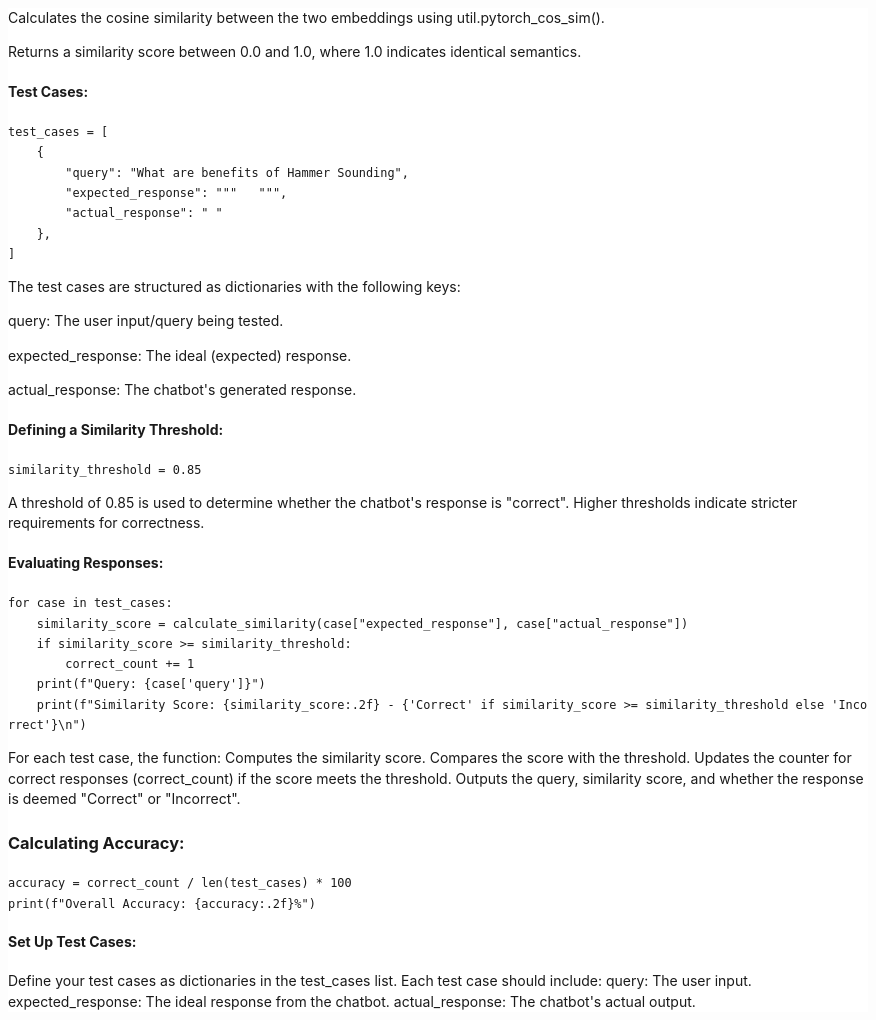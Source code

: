 Calculates the cosine similarity between the two embeddings using util.pytorch_cos_sim().

Returns a similarity score between 0.0 and 1.0, where 1.0 indicates identical semantics.

#### Test Cases:
```
test_cases = [
    {
        "query": "What are benefits of Hammer Sounding",
        "expected_response": """   """,
        "actual_response": " "
    },
]
```

The test cases are structured as dictionaries with the following keys:

query: The user input/query being tested.

expected_response: The ideal (expected) response.

actual_response: The chatbot's generated response.

#### Defining a Similarity Threshold:
```
similarity_threshold = 0.85
```
A threshold of 0.85 is used to determine whether the chatbot's response is "correct".
Higher thresholds indicate stricter requirements for correctness.

#### Evaluating Responses:
```
for case in test_cases:
    similarity_score = calculate_similarity(case["expected_response"], case["actual_response"])
    if similarity_score >= similarity_threshold:
        correct_count += 1
    print(f"Query: {case['query']}")
    print(f"Similarity Score: {similarity_score:.2f} - {'Correct' if similarity_score >= similarity_threshold else 'Incorrect'}\n")
```
For each test case, the function:
Computes the similarity score.
Compares the score with the threshold.
Updates the counter for correct responses (correct_count) if the score meets the threshold.
Outputs the query, similarity score, and whether the response is deemed "Correct" or "Incorrect".
### Calculating Accuracy:

```
accuracy = correct_count / len(test_cases) * 100
print(f"Overall Accuracy: {accuracy:.2f}%")
```
#### Set Up Test Cases:

Define your test cases as dictionaries in the test_cases list. Each test case should include:
query: The user input.
expected_response: The ideal response from the chatbot.
actual_response: The chatbot's actual output.
